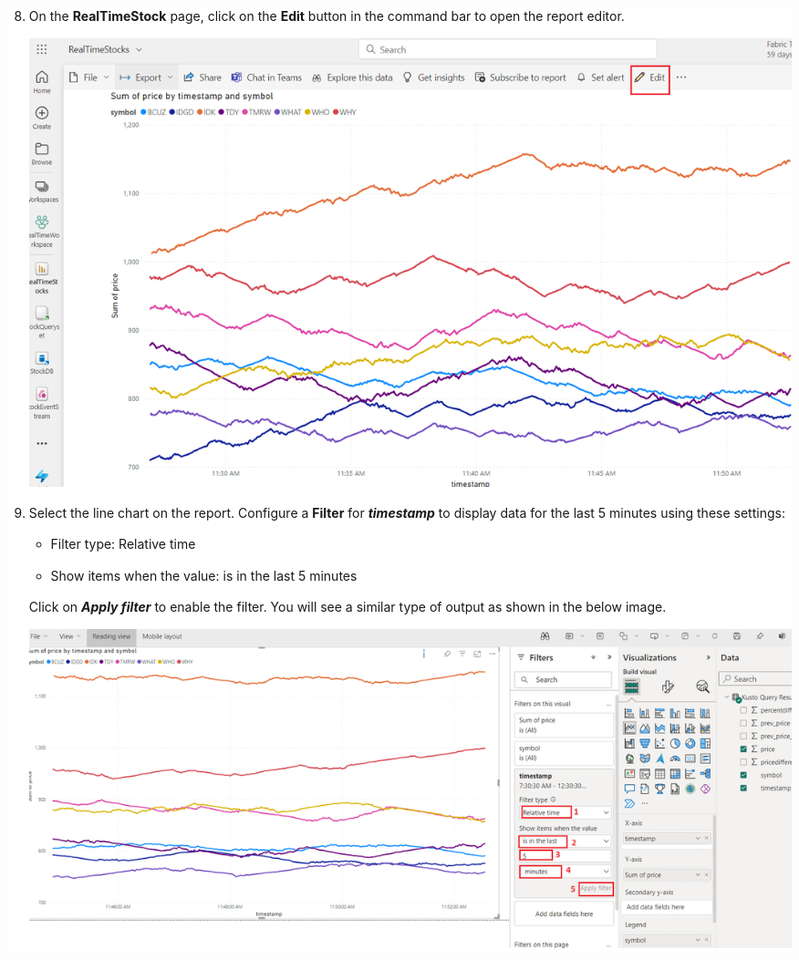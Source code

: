 8.  On the **RealTimeStock** page, click on the **Edit** button in the
    command bar to open the report editor.

     ![](./media/image101.png)

9.  Select the line chart on the report. Configure a **Filter**
    for ***timestamp*** to display data for the last 5 minutes using
    these settings:

      - Filter type: Relative time
      
      - Show items when the value: is in the last 5 minutes

      Click on ***Apply filter*** to enable the filter. You will see a
      similar type of output as shown in the below image.

       ![](./media/image102.png)
